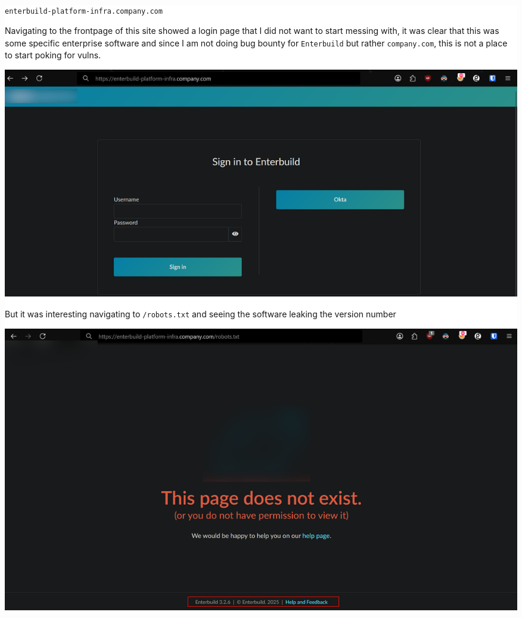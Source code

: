     enterbuild-platform-infra.company.com

Navigating to the frontpage of this site showed a login page that I did not want to start messing with, it was clear that this was some specific enterprise software and since I am not doing bug bounty for `Enterbuild` but rather `company.com`, this is not a place to start poking for vulns.

![alt text](landing1111.png)

But it was interesting navigating to `/robots.txt` and seeing the software leaking the version number

![alt text](versionnum.png)
